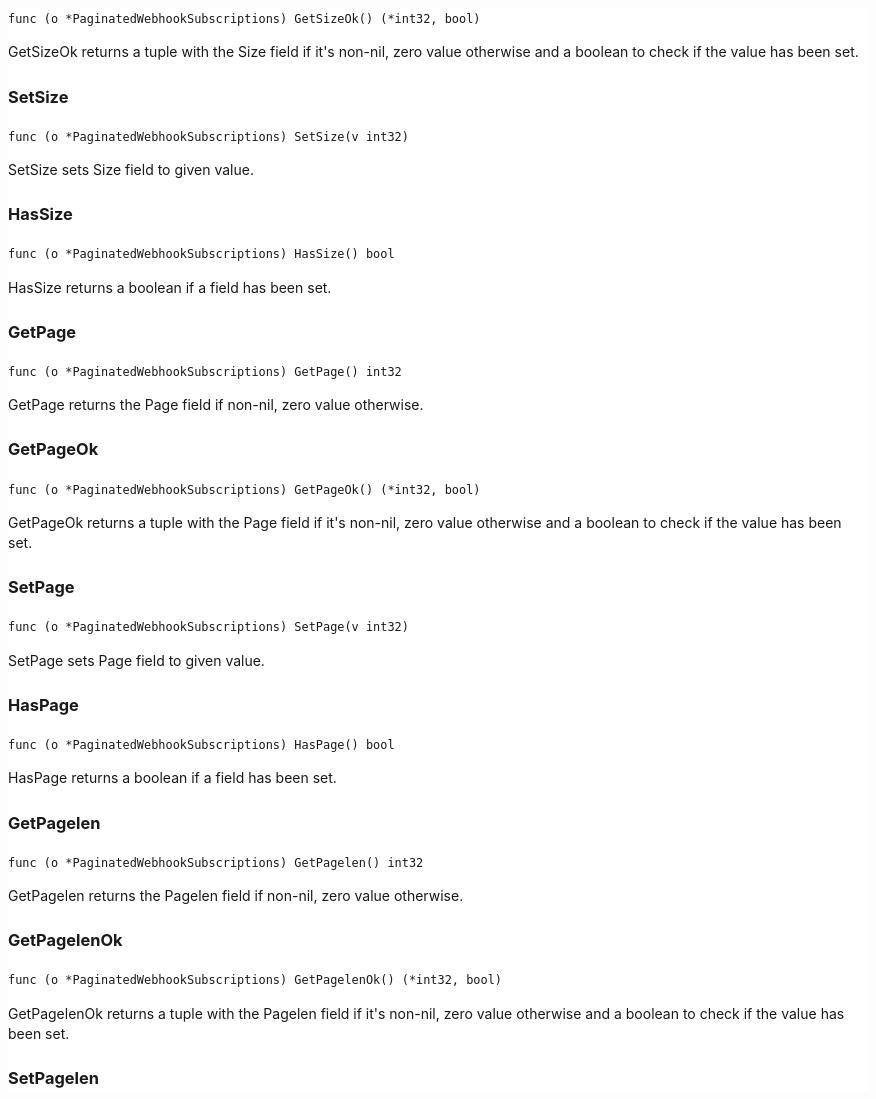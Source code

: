 `func (o *PaginatedWebhookSubscriptions) GetSizeOk() (*int32, bool)`

GetSizeOk returns a tuple with the Size field if it's non-nil, zero value otherwise
and a boolean to check if the value has been set.

### SetSize

`func (o *PaginatedWebhookSubscriptions) SetSize(v int32)`

SetSize sets Size field to given value.

### HasSize

`func (o *PaginatedWebhookSubscriptions) HasSize() bool`

HasSize returns a boolean if a field has been set.

### GetPage

`func (o *PaginatedWebhookSubscriptions) GetPage() int32`

GetPage returns the Page field if non-nil, zero value otherwise.

### GetPageOk

`func (o *PaginatedWebhookSubscriptions) GetPageOk() (*int32, bool)`

GetPageOk returns a tuple with the Page field if it's non-nil, zero value otherwise
and a boolean to check if the value has been set.

### SetPage

`func (o *PaginatedWebhookSubscriptions) SetPage(v int32)`

SetPage sets Page field to given value.

### HasPage

`func (o *PaginatedWebhookSubscriptions) HasPage() bool`

HasPage returns a boolean if a field has been set.

### GetPagelen

`func (o *PaginatedWebhookSubscriptions) GetPagelen() int32`

GetPagelen returns the Pagelen field if non-nil, zero value otherwise.

### GetPagelenOk

`func (o *PaginatedWebhookSubscriptions) GetPagelenOk() (*int32, bool)`

GetPagelenOk returns a tuple with the Pagelen field if it's non-nil, zero value otherwise
and a boolean to check if the value has been set.

### SetPagelen

